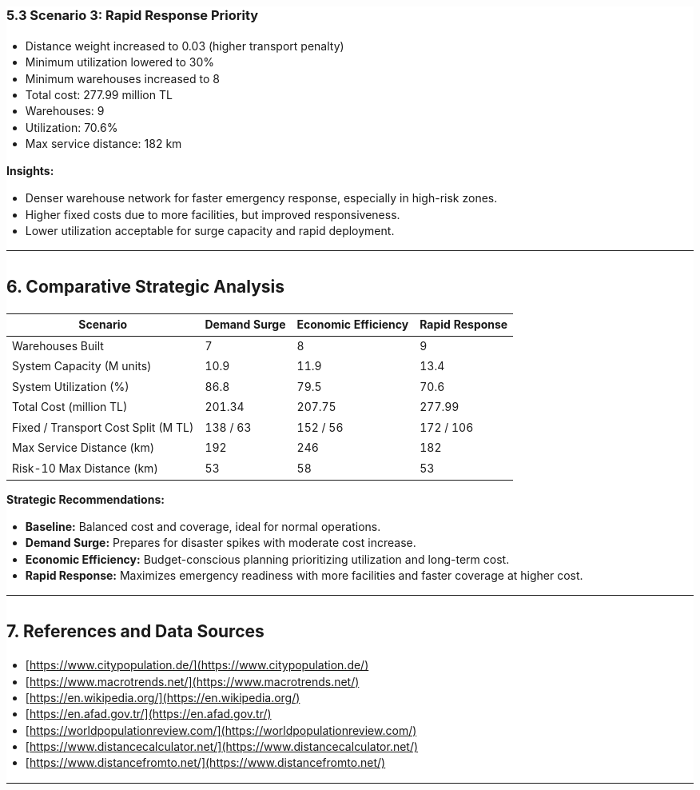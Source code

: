 ### 5.3 Scenario 3: Rapid Response Priority

* Distance weight increased to 0.03 (higher transport penalty)
* Minimum utilization lowered to 30%
* Minimum warehouses increased to 8
* Total cost: 277.99 million TL
* Warehouses: 9
* Utilization: 70.6%
* Max service distance: 182 km

**Insights:**

* Denser warehouse network for faster emergency response, especially in high-risk zones.
* Higher fixed costs due to more facilities, but improved responsiveness.
* Lower utilization acceptable for surge capacity and rapid deployment.

---

## 6. Comparative Strategic Analysis

| Scenario                            | Demand Surge | Economic Efficiency | Rapid Response |
| ----------------------------------- | ------------ | ------------------- | -------------- |
| Warehouses Built                    | 7            | 8                   | 9              |
| System Capacity (M units)           | 10.9         | 11.9                | 13.4           |
| System Utilization (%)              | 86.8         | 79.5                | 70.6           |
| Total Cost (million TL)             | 201.34       | 207.75              | 277.99         |
| Fixed / Transport Cost Split (M TL) | 138 / 63     | 152 / 56            | 172 / 106      |
| Max Service Distance (km)           | 192          | 246                 | 182            |
| Risk-10 Max Distance (km)           | 53           | 58                  | 53             |

**Strategic Recommendations:**

* **Baseline:** Balanced cost and coverage, ideal for normal operations.
* **Demand Surge:** Prepares for disaster spikes with moderate cost increase.
* **Economic Efficiency:** Budget-conscious planning prioritizing utilization and long-term cost.
* **Rapid Response:** Maximizes emergency readiness with more facilities and faster coverage at higher cost.

---

## 7. References and Data Sources

* [https://www.citypopulation.de/](https://www.citypopulation.de/)
* [https://www.macrotrends.net/](https://www.macrotrends.net/)
* [https://en.wikipedia.org/](https://en.wikipedia.org/)
* [https://en.afad.gov.tr/](https://en.afad.gov.tr/)
* [https://worldpopulationreview.com/](https://worldpopulationreview.com/)
* [https://www.distancecalculator.net/](https://www.distancecalculator.net/)
* [https://www.distancefromto.net/](https://www.distancefromto.net/)

---